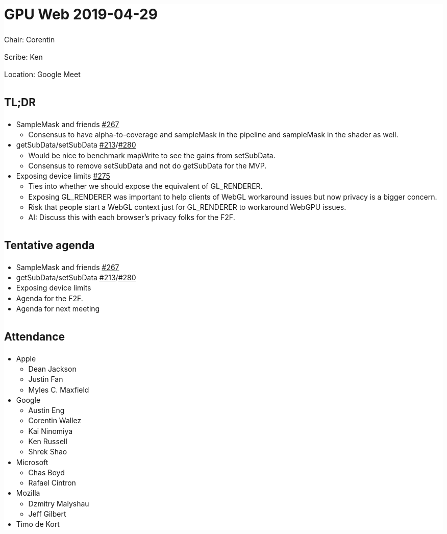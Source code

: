 

# GPU Web 2019-04-29

Chair: Corentin

Scribe: Ken

Location: Google Meet


## TL;DR



* SampleMask and friends [#267](https://github.com/gpuweb/gpuweb/issues/267)
    * Consensus to have alpha-to-coverage and sampleMask in the pipeline and sampleMask in the shader as well.
* getSubData/setSubData [#213](https://github.com/gpuweb/gpuweb/pull/213)/[#280](https://github.com/gpuweb/gpuweb/pull/280)
    * Would be nice to benchmark mapWrite to see the gains from setSubData.
    * Consensus to remove setSubData and not do getSubData for the MVP.
* Exposing device limits [#275](https://github.com/gpuweb/gpuweb/issues/275)
    * Ties into whether we should expose the equivalent of GL_RENDERER.
    * Exposing GL_RENDERER was important to help clients of WebGL workaround issues but now privacy is a bigger concern.
    * Risk that people start a WebGL context just for GL_RENDERER to workaround WebGPU issues.
    * AI: Discuss this with each browser’s privacy folks for the F2F.


## Tentative agenda



* SampleMask and friends [#267](https://github.com/gpuweb/gpuweb/issues/267)
* getSubData/setSubData [#213](https://github.com/gpuweb/gpuweb/pull/213)/[#280](https://github.com/gpuweb/gpuweb/pull/280)
* Exposing device limits
* Agenda for the F2F.
* Agenda for next meeting


## Attendance



* Apple
    * Dean Jackson
    * Justin Fan
    * Myles C. Maxfield
* Google
    * Austin Eng
    * Corentin Wallez
    * Kai Ninomiya
    * Ken Russell
    * Shrek Shao
* Microsoft
    * Chas Boyd
    * Rafael Cintron
* Mozilla
    * Dzmitry Malyshau
    * Jeff Gilbert
* Timo de Kort
